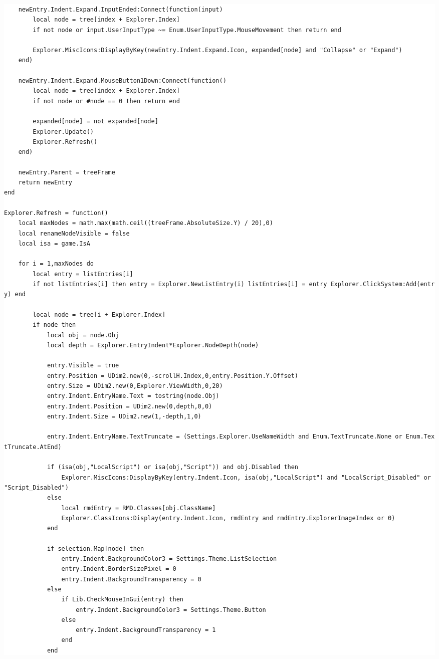 		newEntry.Indent.Expand.InputEnded:Connect(function(input)
			local node = tree[index + Explorer.Index]
			if not node or input.UserInputType ~= Enum.UserInputType.MouseMovement then return end

			Explorer.MiscIcons:DisplayByKey(newEntry.Indent.Expand.Icon, expanded[node] and "Collapse" or "Expand")
		end)

		newEntry.Indent.Expand.MouseButton1Down:Connect(function()
			local node = tree[index + Explorer.Index]
			if not node or #node == 0 then return end

			expanded[node] = not expanded[node]
			Explorer.Update()
			Explorer.Refresh()
		end)

		newEntry.Parent = treeFrame
		return newEntry
	end

	Explorer.Refresh = function()
		local maxNodes = math.max(math.ceil((treeFrame.AbsoluteSize.Y) / 20),0)	
		local renameNodeVisible = false
		local isa = game.IsA

		for i = 1,maxNodes do
			local entry = listEntries[i]
			if not listEntries[i] then entry = Explorer.NewListEntry(i) listEntries[i] = entry Explorer.ClickSystem:Add(entry) end

			local node = tree[i + Explorer.Index]
			if node then
				local obj = node.Obj
				local depth = Explorer.EntryIndent*Explorer.NodeDepth(node)

				entry.Visible = true
				entry.Position = UDim2.new(0,-scrollH.Index,0,entry.Position.Y.Offset)
				entry.Size = UDim2.new(0,Explorer.ViewWidth,0,20)
				entry.Indent.EntryName.Text = tostring(node.Obj)
				entry.Indent.Position = UDim2.new(0,depth,0,0)
				entry.Indent.Size = UDim2.new(1,-depth,1,0)

				entry.Indent.EntryName.TextTruncate = (Settings.Explorer.UseNameWidth and Enum.TextTruncate.None or Enum.TextTruncate.AtEnd)

				if (isa(obj,"LocalScript") or isa(obj,"Script")) and obj.Disabled then
					Explorer.MiscIcons:DisplayByKey(entry.Indent.Icon, isa(obj,"LocalScript") and "LocalScript_Disabled" or "Script_Disabled")
				else
					local rmdEntry = RMD.Classes[obj.ClassName]
					Explorer.ClassIcons:Display(entry.Indent.Icon, rmdEntry and rmdEntry.ExplorerImageIndex or 0)
				end

				if selection.Map[node] then
					entry.Indent.BackgroundColor3 = Settings.Theme.ListSelection
					entry.Indent.BorderSizePixel = 0
					entry.Indent.BackgroundTransparency = 0
				else
					if Lib.CheckMouseInGui(entry) then
						entry.Indent.BackgroundColor3 = Settings.Theme.Button
					else
						entry.Indent.BackgroundTransparency = 1
					end
				end
